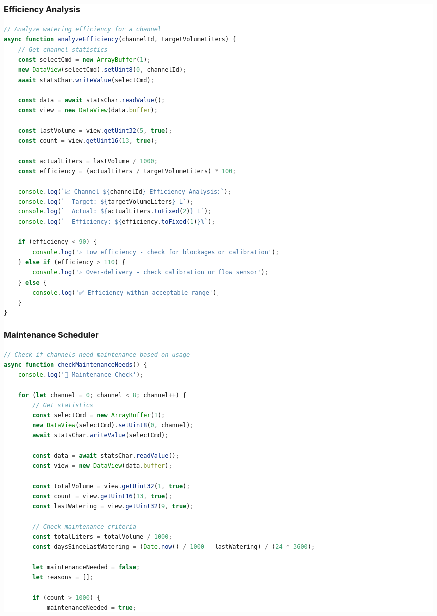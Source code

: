 ```javascript
```

### Efficiency Analysis
```javascript
// Analyze watering efficiency for a channel
async function analyzeEfficiency(channelId, targetVolumeLiters) {
    // Get channel statistics
    const selectCmd = new ArrayBuffer(1);
    new DataView(selectCmd).setUint8(0, channelId);
    await statsChar.writeValue(selectCmd);
    
    const data = await statsChar.readValue();
    const view = new DataView(data.buffer);
    
    const lastVolume = view.getUint32(5, true);
    const count = view.getUint16(13, true);
    
    const actualLiters = lastVolume / 1000;
    const efficiency = (actualLiters / targetVolumeLiters) * 100;
    
    console.log(`📈 Channel ${channelId} Efficiency Analysis:`);
    console.log(`  Target: ${targetVolumeLiters} L`);
    console.log(`  Actual: ${actualLiters.toFixed(2)} L`);
    console.log(`  Efficiency: ${efficiency.toFixed(1)}%`);
    
    if (efficiency < 90) {
        console.log('⚠️ Low efficiency - check for blockages or calibration');
    } else if (efficiency > 110) {
        console.log('⚠️ Over-delivery - check calibration or flow sensor');
    } else {
        console.log('✅ Efficiency within acceptable range');
    }
}
```

### Maintenance Scheduler
```javascript
// Check if channels need maintenance based on usage
async function checkMaintenanceNeeds() {
    console.log('🔧 Maintenance Check');
    
    for (let channel = 0; channel < 8; channel++) {
        // Get statistics
        const selectCmd = new ArrayBuffer(1);
        new DataView(selectCmd).setUint8(0, channel);
        await statsChar.writeValue(selectCmd);
        
        const data = await statsChar.readValue();
        const view = new DataView(data.buffer);
        
        const totalVolume = view.getUint32(1, true);
        const count = view.getUint16(13, true);
        const lastWatering = view.getUint32(9, true);
        
        // Check maintenance criteria
        const totalLiters = totalVolume / 1000;
        const daysSinceLastWatering = (Date.now() / 1000 - lastWatering) / (24 * 3600);
        
        let maintenanceNeeded = false;
        let reasons = [];
        
        if (count > 1000) {
            maintenanceNeeded = true;
```